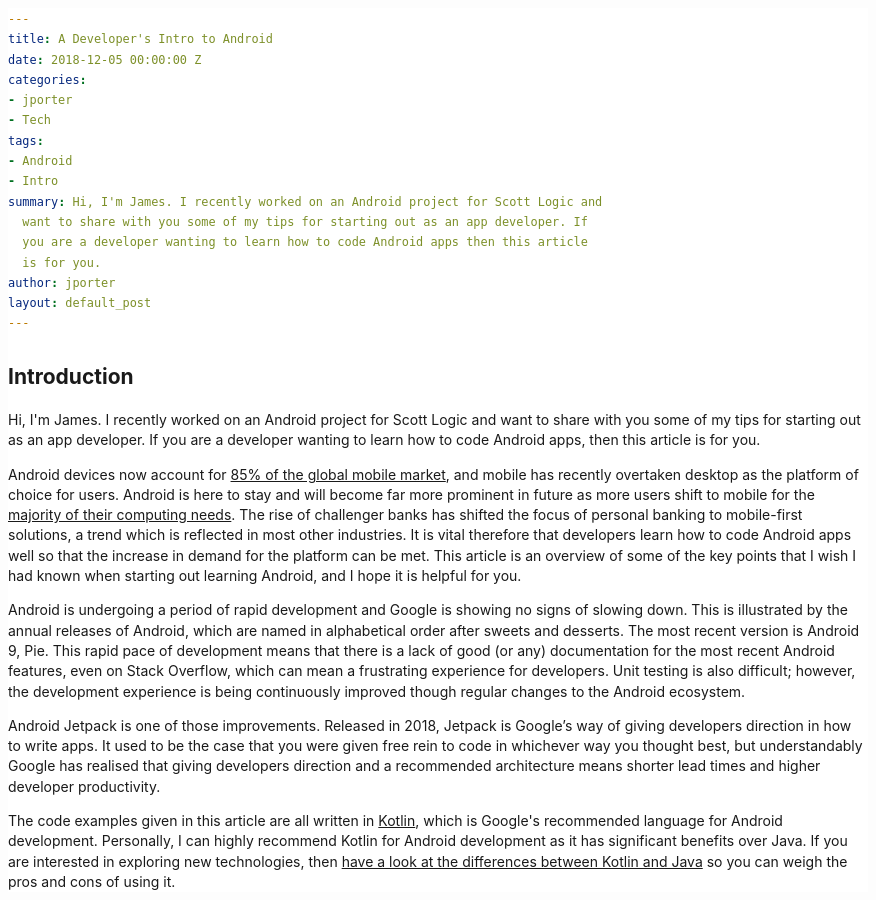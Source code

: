 ```yaml
---
title: A Developer's Intro to Android
date: 2018-12-05 00:00:00 Z
categories:
- jporter
- Tech
tags:
- Android
- Intro
summary: Hi, I'm James. I recently worked on an Android project for Scott Logic and
  want to share with you some of my tips for starting out as an app developer. If
  you are a developer wanting to learn how to code Android apps then this article
  is for you.
author: jporter
layout: default_post
---
```


## Introduction

Hi, I'm James. I recently worked on an Android project for Scott Logic and want to share with you some of my tips for starting out as an app developer. If you are a developer wanting to learn how to code Android apps, then this article is for you.

Android devices now account for [85% of the global mobile market](https://www.idc.com/promo/smartphone-market-share/os), and mobile has recently overtaken desktop as the platform of choice for users. Android is here to stay and will become far more prominent in future as more users shift to mobile for the [majority of their computing needs](https://edubirdie.com/blog/mobile-vs-desktop-usage-study). The rise of challenger banks has shifted the focus of personal banking to mobile-first solutions, a trend which is reflected in most other industries. It is vital therefore that developers learn how to code Android apps well so that the increase in demand for the platform can be met. This article is an overview of some of the key points that I wish I had known when starting out learning Android, and I hope it is helpful for you.

Android is undergoing a period of rapid development and Google is showing no signs of slowing down. This is illustrated by the annual releases of Android, which are named in alphabetical order after sweets and desserts. The most recent version is Android 9, Pie. This rapid pace of development means that there is a lack of good (or any) documentation for the most recent Android features, even on Stack Overflow, which can mean a frustrating experience for developers. Unit testing is also difficult; however, the development experience is being continuously improved though regular changes to the Android ecosystem.

Android Jetpack is one of those improvements. Released in 2018, Jetpack is Google’s way of giving developers direction in how to write apps. It used to be the case that you were given free rein to code in whichever way you thought best, but understandably Google has realised that giving developers direction and a recommended architecture means shorter lead times and higher developer productivity.

The code examples given in this article are all written in [Kotlin](https://kotlinlang.org/), which is Google's recommended language for Android development. Personally, I can highly recommend Kotlin for Android development as it has significant benefits over Java. If you are interested in exploring new technologies, then [have a look at the differences between Kotlin and Java](https://www.netguru.co/blog/kotlin-java-which-one-you-should-choose-for-your-next-android-app) so you can weigh the pros and cons of using it.
